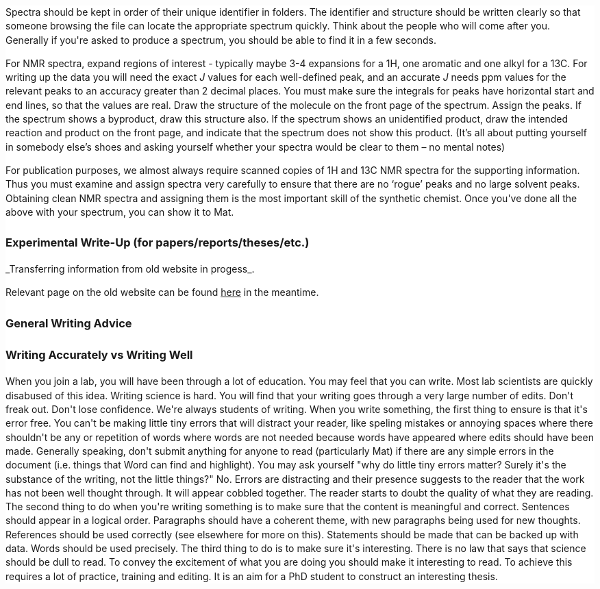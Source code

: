   Spectra should be kept in order of their unique identifier in folders. The identifier and structure should be written clearly so that someone browsing the file can locate the appropriate spectrum quickly. Think about the people who will come after you. Generally if you're asked to produce a spectrum, you should be able to find it in a few seconds.

  For NMR spectra, expand regions of interest - typically maybe 3-4 expansions for a 1H, one aromatic and one alkyl for a 13C. For writing up the data you will need the exact _J_ values for each well-defined peak, and an accurate _J_ needs ppm values for the relevant peaks to an accuracy greater than 2 decimal places. You must make sure the integrals for peaks have horizontal start and end lines, so that the values are real. Draw the structure of the molecule on the front page of the spectrum. Assign the peaks. If the spectrum shows a byproduct, draw this structure also. If the spectrum shows an unidentified product, draw the intended reaction and product on the front page, and indicate that the spectrum does not show this product. (It’s all about putting yourself in somebody else’s shoes and asking yourself whether your spectra would be clear to them – no mental notes)

  For publication purposes, we almost always require scanned copies of 1H and 13C NMR spectra for the supporting information. Thus you must examine and assign spectra very carefully to ensure that there are no ‘rogue’ peaks and no large solvent peaks. Obtaining clean NMR spectra and assigning them is the most important skill of the synthetic chemist. Once you've done all the above with your spectrum, you can show it to Mat.
  </div>

<h3>Experimental Write-Up (for papers/reports/theses/etc.)</h3>
  <div id="link" markdown="1">
  _Transferring information from old website in progess_.

  Relevant page on the old website can be found [here](https://openwetware.org/wiki/Todd:Guidelines#Report_Write-up) in the meantime.
  </div>
</div>

### General Writing Advice

<div id="accordion2">
<h3>Writing Accurately vs Writing Well</h3>
  <div id="link" markdown="1">

When you join a lab, you will have been through a lot of education. You may feel that you can write. Most lab scientists are quickly disabused of this idea. Writing science is hard. You will find that your writing goes through a very large number of edits. Don't freak out. Don't lose confidence. We're always students of writing.
    When you write something, the first thing to ensure is that it's error free. You can't be making little tiny errors that will distract your reader, like speling mistakes or annoying   spaces where there shouldn't be any or repetition of words where words are not needed because words have appeared where edits should have been made. Generally speaking, don't submit anything for anyone to read (particularly Mat) if there are any simple errors in the document (i.e. things that Word can find and highlight). You may ask yourself "why do little tiny errors matter? Surely it's the substance of the writing, not the little things?" No. Errors are distracting and their presence suggests to the reader that the work has not been well thought through. It will appear cobbled together. The reader starts to doubt the quality of what they are reading.
    The second thing to do when you're writing something is to make sure that the content is meaningful and correct. Sentences should appear in a logical order. Paragraphs should have a coherent theme, with new paragraphs being used for new thoughts. References should be used correctly (see elsewhere for more on this). Statements should be made that can be backed up with data. Words should be used precisely.
    The third thing to do is to make sure it's interesting. There is no law that says that science should be dull to read. To convey the excitement of what you are doing you should make it interesting to read. To achieve this requires a lot of practice, training and editing. It is an aim for a PhD student to construct an interesting thesis.
